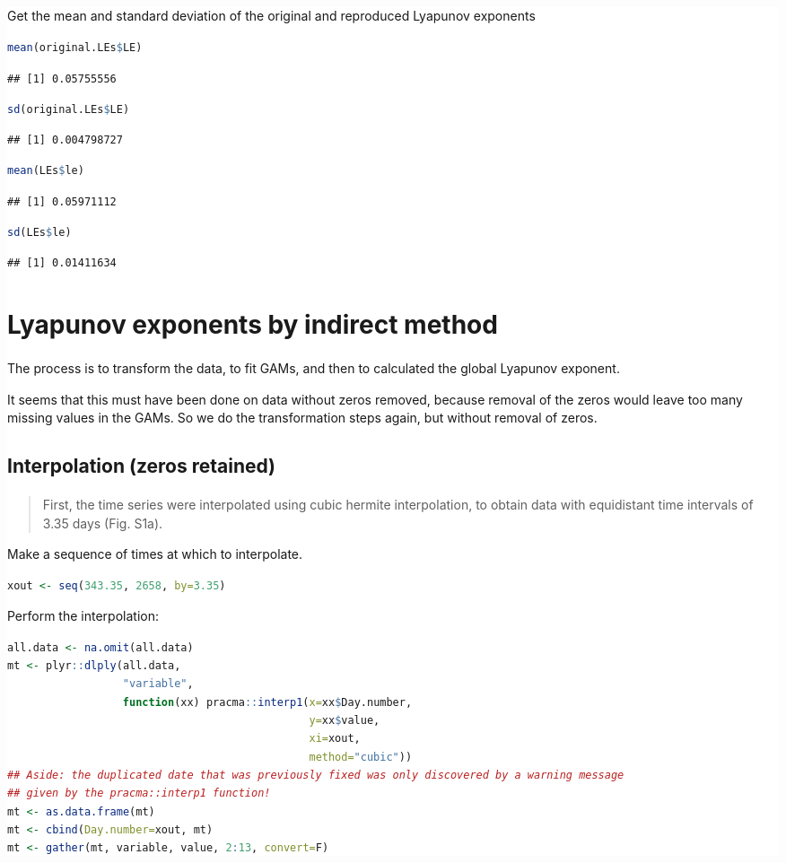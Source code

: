 Get the mean and standard deviation of the original and reproduced Lyapunov exponents

```r
mean(original.LEs$LE)
```

```
## [1] 0.05755556
```

```r
sd(original.LEs$LE)
```

```
## [1] 0.004798727
```

```r
mean(LEs$le)
```

```
## [1] 0.05971112
```

```r
sd(LEs$le)
```

```
## [1] 0.01411634
```



# Lyapunov exponents by indirect method

The process is to transform the data, to fit GAMs, and then to calculated the global Lyapunov exponent.

It seems that this must have been done on data without zeros removed, because removal of the zeros would leave too many missing values in the GAMs. So we do the transformation steps again, but without removal of zeros.

## Interpolation (zeros retained)

> First, the time series were interpolated using cubic hermite interpolation, to obtain data with equidistant time intervals of 3.35 days (Fig. S1a).

Make a sequence of times at which to interpolate. 

```r
xout <- seq(343.35, 2658, by=3.35)
```

Perform the interpolation:

```r
all.data <- na.omit(all.data)
mt <- plyr::dlply(all.data,
                  "variable",
                  function(xx) pracma::interp1(x=xx$Day.number,
                                               y=xx$value,
                                               xi=xout,
                                               method="cubic"))
## Aside: the duplicated date that was previously fixed was only discovered by a warning message
## given by the pracma::interp1 function!
mt <- as.data.frame(mt)
mt <- cbind(Day.number=xout, mt)
mt <- gather(mt, variable, value, 2:13, convert=F)
```
